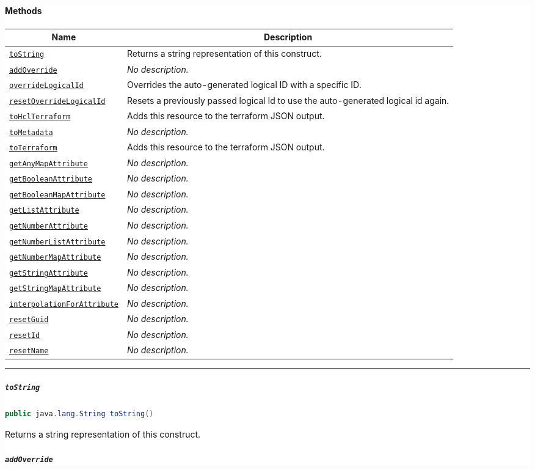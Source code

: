 
#### Methods <a name="Methods" id="Methods"></a>

| **Name** | **Description** |
| --- | --- |
| <code><a href="#@cdktf/provider-ad.dataAdGpo.DataAdGpo.toString">toString</a></code> | Returns a string representation of this construct. |
| <code><a href="#@cdktf/provider-ad.dataAdGpo.DataAdGpo.addOverride">addOverride</a></code> | *No description.* |
| <code><a href="#@cdktf/provider-ad.dataAdGpo.DataAdGpo.overrideLogicalId">overrideLogicalId</a></code> | Overrides the auto-generated logical ID with a specific ID. |
| <code><a href="#@cdktf/provider-ad.dataAdGpo.DataAdGpo.resetOverrideLogicalId">resetOverrideLogicalId</a></code> | Resets a previously passed logical Id to use the auto-generated logical id again. |
| <code><a href="#@cdktf/provider-ad.dataAdGpo.DataAdGpo.toHclTerraform">toHclTerraform</a></code> | Adds this resource to the terraform JSON output. |
| <code><a href="#@cdktf/provider-ad.dataAdGpo.DataAdGpo.toMetadata">toMetadata</a></code> | *No description.* |
| <code><a href="#@cdktf/provider-ad.dataAdGpo.DataAdGpo.toTerraform">toTerraform</a></code> | Adds this resource to the terraform JSON output. |
| <code><a href="#@cdktf/provider-ad.dataAdGpo.DataAdGpo.getAnyMapAttribute">getAnyMapAttribute</a></code> | *No description.* |
| <code><a href="#@cdktf/provider-ad.dataAdGpo.DataAdGpo.getBooleanAttribute">getBooleanAttribute</a></code> | *No description.* |
| <code><a href="#@cdktf/provider-ad.dataAdGpo.DataAdGpo.getBooleanMapAttribute">getBooleanMapAttribute</a></code> | *No description.* |
| <code><a href="#@cdktf/provider-ad.dataAdGpo.DataAdGpo.getListAttribute">getListAttribute</a></code> | *No description.* |
| <code><a href="#@cdktf/provider-ad.dataAdGpo.DataAdGpo.getNumberAttribute">getNumberAttribute</a></code> | *No description.* |
| <code><a href="#@cdktf/provider-ad.dataAdGpo.DataAdGpo.getNumberListAttribute">getNumberListAttribute</a></code> | *No description.* |
| <code><a href="#@cdktf/provider-ad.dataAdGpo.DataAdGpo.getNumberMapAttribute">getNumberMapAttribute</a></code> | *No description.* |
| <code><a href="#@cdktf/provider-ad.dataAdGpo.DataAdGpo.getStringAttribute">getStringAttribute</a></code> | *No description.* |
| <code><a href="#@cdktf/provider-ad.dataAdGpo.DataAdGpo.getStringMapAttribute">getStringMapAttribute</a></code> | *No description.* |
| <code><a href="#@cdktf/provider-ad.dataAdGpo.DataAdGpo.interpolationForAttribute">interpolationForAttribute</a></code> | *No description.* |
| <code><a href="#@cdktf/provider-ad.dataAdGpo.DataAdGpo.resetGuid">resetGuid</a></code> | *No description.* |
| <code><a href="#@cdktf/provider-ad.dataAdGpo.DataAdGpo.resetId">resetId</a></code> | *No description.* |
| <code><a href="#@cdktf/provider-ad.dataAdGpo.DataAdGpo.resetName">resetName</a></code> | *No description.* |

---

##### `toString` <a name="toString" id="@cdktf/provider-ad.dataAdGpo.DataAdGpo.toString"></a>

```java
public java.lang.String toString()
```

Returns a string representation of this construct.

##### `addOverride` <a name="addOverride" id="@cdktf/provider-ad.dataAdGpo.DataAdGpo.addOverride"></a>
